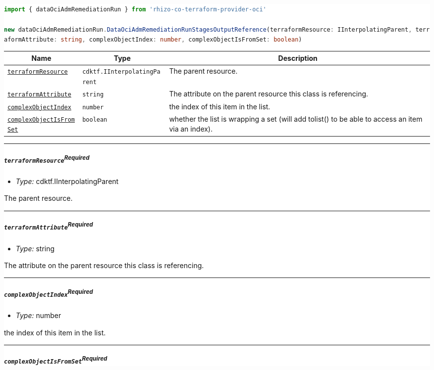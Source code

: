 ```typescript
import { dataOciAdmRemediationRun } from 'rhizo-co-terraform-provider-oci'

new dataOciAdmRemediationRun.DataOciAdmRemediationRunStagesOutputReference(terraformResource: IInterpolatingParent, terraformAttribute: string, complexObjectIndex: number, complexObjectIsFromSet: boolean)
```

| **Name** | **Type** | **Description** |
| --- | --- | --- |
| <code><a href="#rhizo-co-terraform-provider-oci.dataOciAdmRemediationRun.DataOciAdmRemediationRunStagesOutputReference.Initializer.parameter.terraformResource">terraformResource</a></code> | <code>cdktf.IInterpolatingParent</code> | The parent resource. |
| <code><a href="#rhizo-co-terraform-provider-oci.dataOciAdmRemediationRun.DataOciAdmRemediationRunStagesOutputReference.Initializer.parameter.terraformAttribute">terraformAttribute</a></code> | <code>string</code> | The attribute on the parent resource this class is referencing. |
| <code><a href="#rhizo-co-terraform-provider-oci.dataOciAdmRemediationRun.DataOciAdmRemediationRunStagesOutputReference.Initializer.parameter.complexObjectIndex">complexObjectIndex</a></code> | <code>number</code> | the index of this item in the list. |
| <code><a href="#rhizo-co-terraform-provider-oci.dataOciAdmRemediationRun.DataOciAdmRemediationRunStagesOutputReference.Initializer.parameter.complexObjectIsFromSet">complexObjectIsFromSet</a></code> | <code>boolean</code> | whether the list is wrapping a set (will add tolist() to be able to access an item via an index). |

---

##### `terraformResource`<sup>Required</sup> <a name="terraformResource" id="rhizo-co-terraform-provider-oci.dataOciAdmRemediationRun.DataOciAdmRemediationRunStagesOutputReference.Initializer.parameter.terraformResource"></a>

- *Type:* cdktf.IInterpolatingParent

The parent resource.

---

##### `terraformAttribute`<sup>Required</sup> <a name="terraformAttribute" id="rhizo-co-terraform-provider-oci.dataOciAdmRemediationRun.DataOciAdmRemediationRunStagesOutputReference.Initializer.parameter.terraformAttribute"></a>

- *Type:* string

The attribute on the parent resource this class is referencing.

---

##### `complexObjectIndex`<sup>Required</sup> <a name="complexObjectIndex" id="rhizo-co-terraform-provider-oci.dataOciAdmRemediationRun.DataOciAdmRemediationRunStagesOutputReference.Initializer.parameter.complexObjectIndex"></a>

- *Type:* number

the index of this item in the list.

---

##### `complexObjectIsFromSet`<sup>Required</sup> <a name="complexObjectIsFromSet" id="rhizo-co-terraform-provider-oci.dataOciAdmRemediationRun.DataOciAdmRemediationRunStagesOutputReference.Initializer.parameter.complexObjectIsFromSet"></a>
